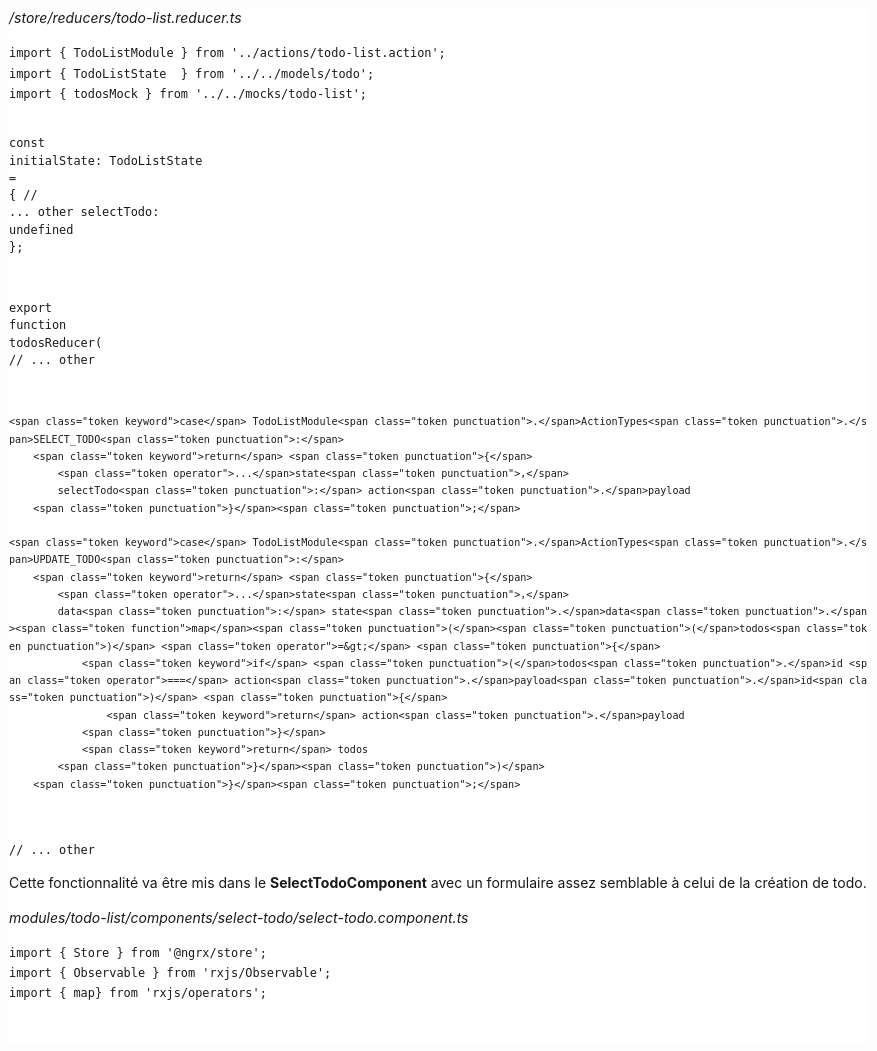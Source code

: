 </code></pre>
<p><em>/store/reducers/todo-list.reducer.ts</em></p>
<pre class=" language-javascript"><code class="prism  language-javascript"><span class="token keyword">import</span> <span class="token punctuation">{</span> TodoListModule <span class="token punctuation">}</span> <span class="token keyword">from</span> <span class="token string">'../actions/todo-list.action'</span><span class="token punctuation">;</span>
<span class="token keyword">import</span> <span class="token punctuation">{</span> TodoListState  <span class="token punctuation">}</span> <span class="token keyword">from</span> <span class="token string">'../../models/todo'</span><span class="token punctuation">;</span>
<span class="token keyword">import</span> <span class="token punctuation">{</span> todosMock <span class="token punctuation">}</span> <span class="token keyword">from</span> <span class="token string">'../../mocks/todo-list'</span><span class="token punctuation">;</span>

<span class="token keyword">const</span> initialState<span class="token punctuation">:</span> TodoListState <span class="token operator">=</span> <span class="token punctuation">{</span>
	<span class="token comment">// ... other</span>
	selectTodo<span class="token punctuation">:</span> undefined
<span class="token punctuation">}</span><span class="token punctuation">;</span>

<span class="token keyword">export</span> <span class="token keyword">function</span> <span class="token function">todosReducer</span><span class="token punctuation">(</span>
<span class="token comment">// ... other</span>

    <span class="token keyword">case</span> TodoListModule<span class="token punctuation">.</span>ActionTypes<span class="token punctuation">.</span>SELECT_TODO<span class="token punctuation">:</span>
	    <span class="token keyword">return</span> <span class="token punctuation">{</span>
			<span class="token operator">...</span>state<span class="token punctuation">,</span>
			selectTodo<span class="token punctuation">:</span> action<span class="token punctuation">.</span>payload
		<span class="token punctuation">}</span><span class="token punctuation">;</span>
		
	<span class="token keyword">case</span> TodoListModule<span class="token punctuation">.</span>ActionTypes<span class="token punctuation">.</span>UPDATE_TODO<span class="token punctuation">:</span>
	    <span class="token keyword">return</span> <span class="token punctuation">{</span>
			<span class="token operator">...</span>state<span class="token punctuation">,</span>
			data<span class="token punctuation">:</span> state<span class="token punctuation">.</span>data<span class="token punctuation">.</span><span class="token function">map</span><span class="token punctuation">(</span><span class="token punctuation">(</span>todos<span class="token punctuation">)</span> <span class="token operator">=&gt;</span> <span class="token punctuation">{</span>
				<span class="token keyword">if</span> <span class="token punctuation">(</span>todos<span class="token punctuation">.</span>id <span class="token operator">===</span> action<span class="token punctuation">.</span>payload<span class="token punctuation">.</span>id<span class="token punctuation">)</span> <span class="token punctuation">{</span>
					<span class="token keyword">return</span> action<span class="token punctuation">.</span>payload
				<span class="token punctuation">}</span>
				<span class="token keyword">return</span> todos 
			<span class="token punctuation">}</span><span class="token punctuation">)</span>
		<span class="token punctuation">}</span><span class="token punctuation">;</span>
	
		
<span class="token comment">// ... other      </span>
</code></pre>
<p>Cette fonctionnalité va être mis dans le <strong>SelectTodoComponent</strong> avec un formulaire assez semblable à celui de la création de todo.</p>
<p><em>modules/todo-list/components/select-todo/select-todo.component.ts</em></p>
<pre class=" language-javascript"><code class="prism  language-javascript"><span class="token keyword">import</span> <span class="token punctuation">{</span> Store <span class="token punctuation">}</span> <span class="token keyword">from</span> <span class="token string">'@ngrx/store'</span><span class="token punctuation">;</span>
<span class="token keyword">import</span> <span class="token punctuation">{</span> Observable <span class="token punctuation">}</span> <span class="token keyword">from</span> <span class="token string">'rxjs/Observable'</span><span class="token punctuation">;</span>
<span class="token keyword">import</span> <span class="token punctuation">{</span> map<span class="token punctuation">}</span> <span class="token keyword">from</span> <span class="token string">'rxjs/operators'</span><span class="token punctuation">;</span>
